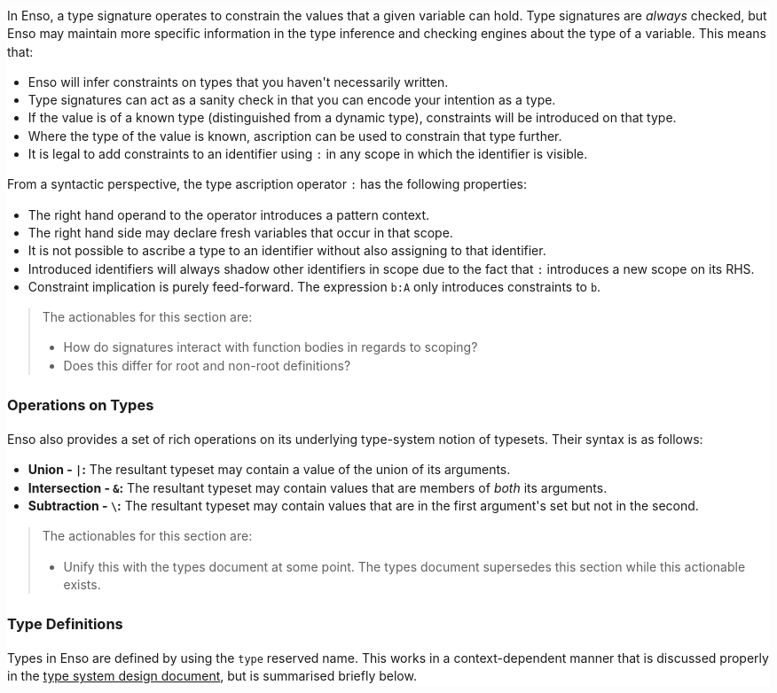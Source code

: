 In Enso, a type signature operates to constrain the values that a given variable
can hold. Type signatures are _always_ checked, but Enso may maintain more
specific information in the type inference and checking engines about the type
of a variable. This means that:

- Enso will infer constraints on types that you haven't necessarily written.
- Type signatures can act as a sanity check in that you can encode your
  intention as a type.
- If the value is of a known type (distinguished from a dynamic type),
  constraints will be introduced on that type.
- Where the type of the value is known, ascription can be used to constrain that
  type further.
- It is legal to add constraints to an identifier using `:` in any scope in
  which the identifier is visible.

From a syntactic perspective, the type ascription operator `:` has the following
properties:

- The right hand operand to the operator introduces a pattern context.
- The right hand side may declare fresh variables that occur in that scope.
- It is not possible to ascribe a type to an identifier without also assigning
  to that identifier.
- Introduced identifiers will always shadow other identifiers in scope due to
  the fact that `:` introduces a new scope on its RHS.
- Constraint implication is purely feed-forward. The expression `b:A` only
  introduces constraints to `b`.

> The actionables for this section are:
>
> - How do signatures interact with function bodies in regards to scoping?
> - Does this differ for root and non-root definitions?

### Operations on Types
Enso also provides a set of rich operations on its underlying type-system notion
of typesets. Their syntax is as follows:

- **Union - `|`:** The resultant typeset may contain a value of the union of its
  arguments.
- **Intersection - `&`:** The resultant typeset may contain values that are
  members of _both_ its arguments.
- **Subtraction - `\`:** The resultant typeset may contain values that are in
  the first argument's set but not in the second.

> The actionables for this section are:
>
> - Unify this with the types document at some point. The types document
>   supersedes this section while this actionable exists.

### Type Definitions
Types in Enso are defined by using the `type` reserved name. This works in a
context-dependent manner that is discussed properly in the
[type system design document](../../types/design/types.md), but is summarised
briefly below.
